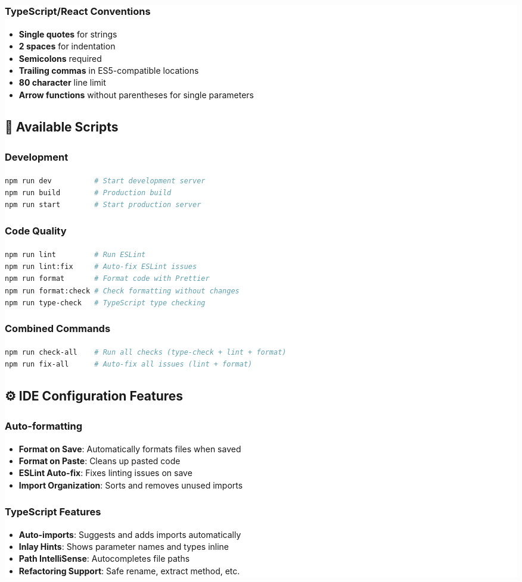 ### **TypeScript/React Conventions**

- **Single quotes** for strings
- **2 spaces** for indentation
- **Semicolons** required
- **Trailing commas** in ES5-compatible locations
- **80 character** line limit
- **Arrow functions** without parentheses for single parameters

## 🎯 **Available Scripts**

### **Development**

```bash
npm run dev          # Start development server
npm run build        # Production build
npm run start        # Start production server
```

### **Code Quality**

```bash
npm run lint         # Run ESLint
npm run lint:fix     # Auto-fix ESLint issues
npm run format       # Format code with Prettier
npm run format:check # Check formatting without changes
npm run type-check   # TypeScript type checking
```

### **Combined Commands**

```bash
npm run check-all    # Run all checks (type-check + lint + format)
npm run fix-all      # Auto-fix all issues (lint + format)
```

## ⚙️ **IDE Configuration Features**

### **Auto-formatting**

- **Format on Save**: Automatically formats files when saved
- **Format on Paste**: Cleans up pasted code
- **ESLint Auto-fix**: Fixes linting issues on save
- **Import Organization**: Sorts and removes unused imports

### **TypeScript Features**

- **Auto-imports**: Suggests and adds imports automatically
- **Inlay Hints**: Shows parameter names and types inline
- **Path IntelliSense**: Autocompletes file paths
- **Refactoring Support**: Safe rename, extract method, etc.
